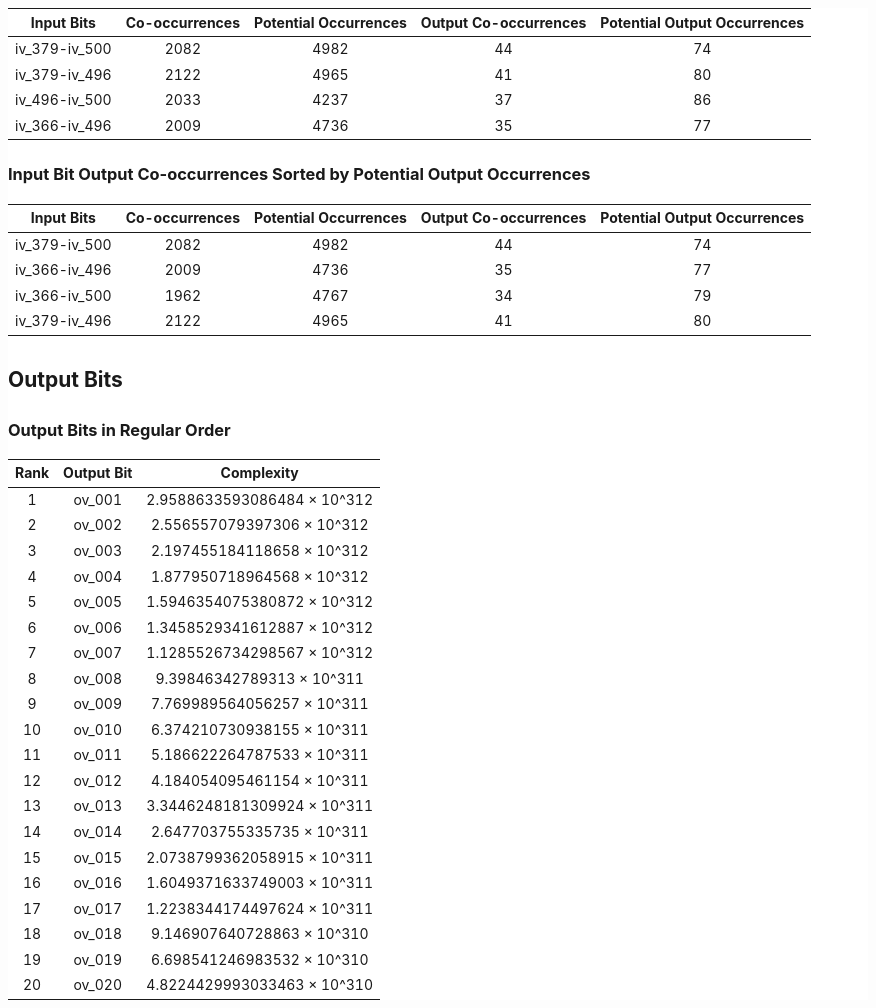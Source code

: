 | Input Bits | Co-occurrences | Potential Occurrences | Output Co-occurrences | Potential Output Occurrences |
|:----------:|:--------------:|:---------------------:|:---------------------:|:----------------------------:|
| iv_379-iv_500 | 2082 | 4982 | 44 | 74 |
| iv_379-iv_496 | 2122 | 4965 | 41 | 80 |
| iv_496-iv_500 | 2033 | 4237 | 37 | 86 |
| iv_366-iv_496 | 2009 | 4736 | 35 | 77 |

### Input Bit Output Co-occurrences Sorted by Potential Output Occurrences

| Input Bits | Co-occurrences | Potential Occurrences | Output Co-occurrences | Potential Output Occurrences |
|:----------:|:--------------:|:---------------------:|:---------------------:|:----------------------------:|
| iv_379-iv_500 | 2082 | 4982 | 44 | 74 |
| iv_366-iv_496 | 2009 | 4736 | 35 | 77 |
| iv_366-iv_500 | 1962 | 4767 | 34 | 79 |
| iv_379-iv_496 | 2122 | 4965 | 41 | 80 |

## Output Bits

### Output Bits in Regular Order

| Rank | Output Bit | Complexity |
|:----:|:----------:|:----------:|
| 1 | ov_001 | 2.9588633593086484 × 10^312 |
| 2 | ov_002 | 2.556557079397306 × 10^312 |
| 3 | ov_003 | 2.197455184118658 × 10^312 |
| 4 | ov_004 | 1.877950718964568 × 10^312 |
| 5 | ov_005 | 1.5946354075380872 × 10^312 |
| 6 | ov_006 | 1.3458529341612887 × 10^312 |
| 7 | ov_007 | 1.1285526734298567 × 10^312 |
| 8 | ov_008 | 9.39846342789313 × 10^311 |
| 9 | ov_009 | 7.769989564056257 × 10^311 |
| 10 | ov_010 | 6.374210730938155 × 10^311 |
| 11 | ov_011 | 5.186622264787533 × 10^311 |
| 12 | ov_012 | 4.184054095461154 × 10^311 |
| 13 | ov_013 | 3.3446248181309924 × 10^311 |
| 14 | ov_014 | 2.647703755335735 × 10^311 |
| 15 | ov_015 | 2.0738799362058915 × 10^311 |
| 16 | ov_016 | 1.6049371633749003 × 10^311 |
| 17 | ov_017 | 1.2238344174497624 × 10^311 |
| 18 | ov_018 | 9.146907640728863 × 10^310 |
| 19 | ov_019 | 6.698541246983532 × 10^310 |
| 20 | ov_020 | 4.8224429993033463 × 10^310 |